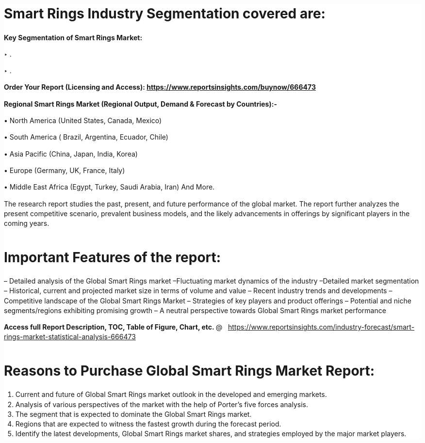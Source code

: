 # <strong>Smart Rings Industry Segmentation covered are:</strong>

<strong>Key Segmentation of Smart Rings Market:</strong> 

‣ .

‣ .

<strong>Order Your Report (Licensing and Access): <a href=https://www.reportsinsights.com/buynow/666473 style=color:#0000ff;>https://www.reportsinsights.com/buynow/666473</a></strong>

<strong>Regional Smart Rings Market (Regional Output, Demand &amp; Forecast by Countries):-</strong>

• North America (United States, Canada, Mexico)

• South America ( Brazil, Argentina, Ecuador, Chile)

• Asia Pacific (China, Japan, India, Korea)

• Europe (Germany, UK, France, Italy)

• Middle East Africa (Egypt, Turkey, Saudi Arabia, Iran) And More.

The research report studies the past, present, and future performance of the global market. The report further analyzes the present competitive scenario, prevalent business models, and the likely advancements in offerings by significant players in the coming years.

# <strong>Important Features of the report:</strong>
– Detailed analysis of the Global Smart Rings market
–Fluctuating market dynamics of the industry
–Detailed market segmentation
– Historical, current and projected market size in terms of volume and value
– Recent industry trends and developments
– Competitive landscape of the Global Smart Rings Market
– Strategies of key players and product offerings
– Potential and niche segments/regions exhibiting promising growth
– A neutral perspective towards Global Smart Rings market performance

<strong>Access full Report Description, TOC, Table of Figure, Chart, etc. </strong>@   <a href=https://www.reportsinsights.com/industry-forecast/smart-rings-market-statistical-analysis-666473 style=color:#0000ff;>https://www.reportsinsights.com/industry-forecast/smart-rings-market-statistical-analysis-666473</a>

# <strong>Reasons to Purchase Global Smart Rings Market Report:</strong>
1. Current and future of Global Smart Rings market outlook in the developed and emerging markets.
2. Analysis of various perspectives of the market with the help of Porter’s five forces analysis.
3. The segment that is expected to dominate the Global Smart Rings market.
4. Regions that are expected to witness the fastest growth during the forecast period.
5. Identify the latest developments, Global Smart Rings market shares, and strategies employed by the major market players.
